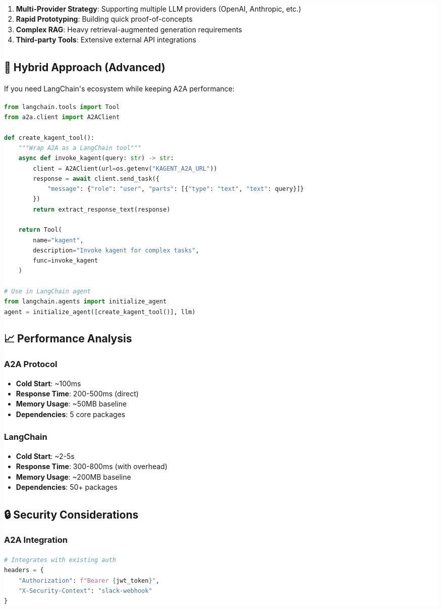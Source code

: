 1. **Multi-Provider Strategy**: Supporting multiple LLM providers (OpenAI, Anthropic, etc.)
2. **Rapid Prototyping**: Building quick proof-of-concepts
3. **Complex RAG**: Heavy retrieval-augmented generation requirements
4. **Third-party Tools**: Extensive external API integrations

## 🔄 Hybrid Approach (Advanced)

If you need LangChain's ecosystem while keeping A2A performance:

```python
from langchain.tools import Tool
from a2a.client import A2AClient

def create_kagent_tool():
    """Wrap A2A as a LangChain tool"""
    async def invoke_kagent(query: str) -> str:
        client = A2AClient(url=os.getenv("KAGENT_A2A_URL"))
        response = await client.send_task({
            "message": {"role": "user", "parts": [{"type": "text", "text": query}]}
        })
        return extract_response_text(response)
    
    return Tool(
        name="kagent",
        description="Invoke kagent for complex tasks",
        func=invoke_kagent
    )

# Use in LangChain agent
from langchain.agents import initialize_agent
agent = initialize_agent([create_kagent_tool()], llm)
```

## 📈 Performance Analysis

### A2A Protocol
- **Cold Start**: ~100ms
- **Response Time**: 200-500ms (direct)
- **Memory Usage**: ~50MB baseline
- **Dependencies**: 5 core packages

### LangChain
- **Cold Start**: ~2-5s
- **Response Time**: 300-800ms (with overhead)
- **Memory Usage**: ~200MB baseline
- **Dependencies**: 50+ packages

## 🔒 Security Considerations

### A2A Integration
```python
# Integrates with existing auth
headers = {
    "Authorization": f"Bearer {jwt_token}",
    "X-Security-Context": "slack-webhook"
}
```
